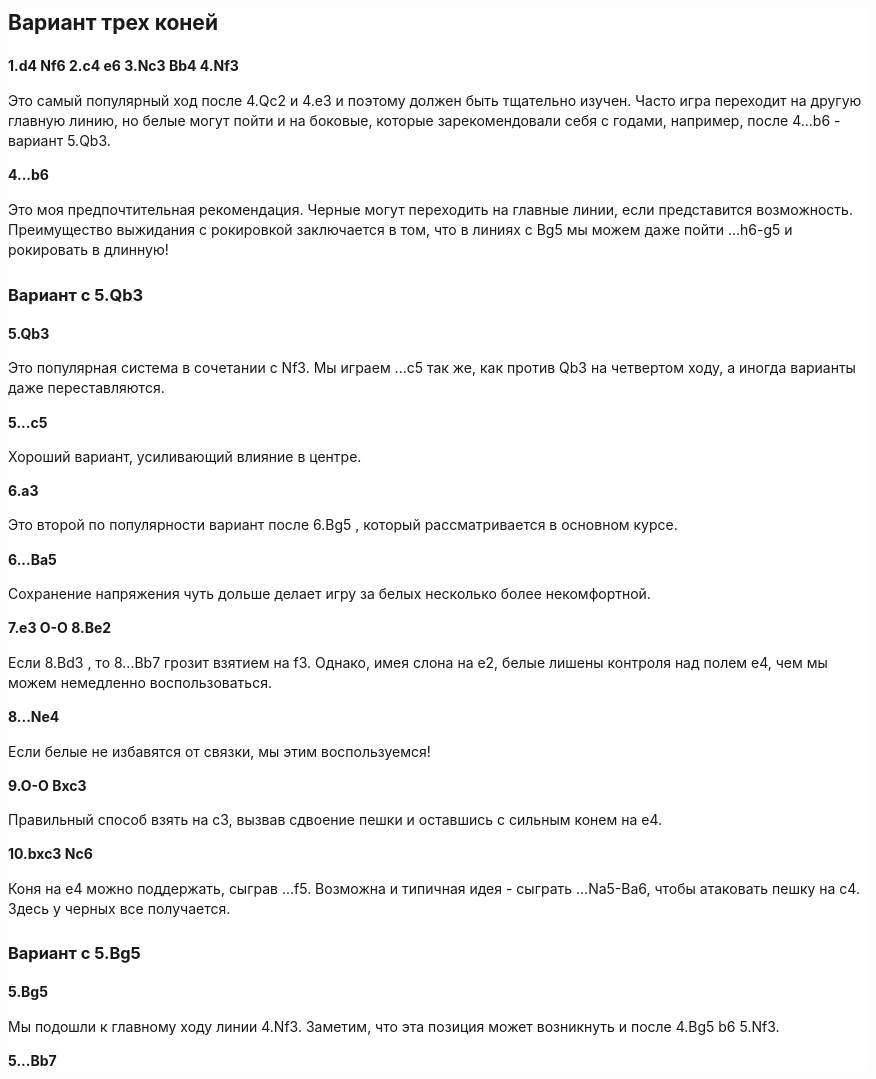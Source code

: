 ## Вариант трех коней

**1.d4 Nf6 2.c4 e6 3.Nc3 Bb4 4.Nf3**

Это самый популярный ход после 4.Qc2 и 4.e3 и поэтому должен быть тщательно изучен. Часто игра переходит на другую главную линию, но белые могут пойти и на боковые, которые зарекомендовали себя с годами, например, после 4...b6 - вариант 5.Qb3.<add start="4...b6" value="4.Nf3"/>

**4...b6**

Это моя предпочтительная рекомендация. Черные могут переходить на главные линии, если представится возможность. Преимущество выжидания с рокировкой заключается в том, что в линиях с Bg5 мы можем даже пойти ...h6-g5 и рокировать в длинную!

### Вариант с 5.Qb3

**5.Qb3**

Это популярная система в сочетании с Nf3. Мы играем ...c5 так же, как против Qb3 на четвертом ходу, а иногда варианты даже переставляются.

**5...c5**

Хороший вариант, усиливающий влияние в центре.

**6.a3**

Это второй по популярности вариант после 6.Bg5 , который рассматривается в основном курсе.

**6...Ba5**

Сохранение напряжения чуть дольше делает игру за белых несколько более некомфортной.

**7.e3 O-O 8.Be2**

Если 8.Bd3 , то 8...Bb7 грозит взятием на f3. Однако, имея слона на e2, белые лишены контроля над полем e4, чем мы можем немедленно воспользоваться.

**8...Ne4**

Если белые не избавятся от связки, мы этим воспользуемся!

**9.O-O Bxc3**

Правильный способ взять на с3, вызвав сдвоение пешки и оставшись с сильным конем на е4.

**10.bxc3 Nc6**

Коня на е4 можно поддержать, сыграв ...f5. Возможна и типичная идея - сыграть ...Na5-Ba6, чтобы атаковать пешку на с4. Здесь у черных все получается.

### Вариант с 5.Bg5

**5.Bg5**

Мы подошли к главному ходу линии 4.Nf3. Заметим, что эта позиция может возникнуть и после 4.Bg5 b6 5.Nf3.

**5...Bb7**
